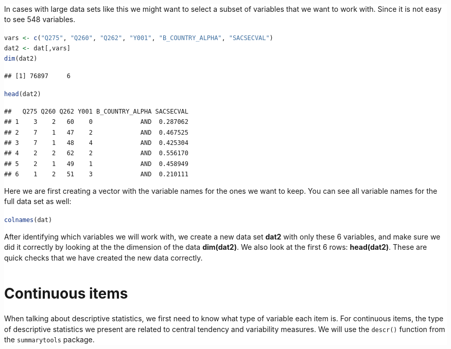 In cases with large data sets like this we might want to select a subset
of variables that we want to work with. Since it is not easy to see 548
variables.

``` r
vars <- c("Q275", "Q260", "Q262", "Y001", "B_COUNTRY_ALPHA", "SACSECVAL")
dat2 <- dat[,vars]
dim(dat2)
```

    ## [1] 76897     6

``` r
head(dat2)
```

    ##   Q275 Q260 Q262 Y001 B_COUNTRY_ALPHA SACSECVAL
    ## 1    3    2   60    0             AND  0.287062
    ## 2    7    1   47    2             AND  0.467525
    ## 3    7    1   48    4             AND  0.425304
    ## 4    2    2   62    2             AND  0.556170
    ## 5    2    1   49    1             AND  0.458949
    ## 6    1    2   51    3             AND  0.210111

Here we are first creating a vector with the variable names for the ones
we want to keep. You can see all variable names for the full data set as
well:

``` r
colnames(dat)
```

After identifying which variables we will work with, we create a new
data set **dat2** with only these 6 variables, and make sure we did it
correctly by looking at the the dimension of the data **dim(dat2)**. We
also look at the first 6 rows: **head(dat2)**. These are quick checks
that we have created the new data correctly.

# Continuous items

When talking about descriptive statistics, we first need to know what
type of variable each item is. For continuous items, the type of
descriptive statistics we present are related to central tendency and
variability measures. We will use the `descr()` function from the
`summarytools` package.
